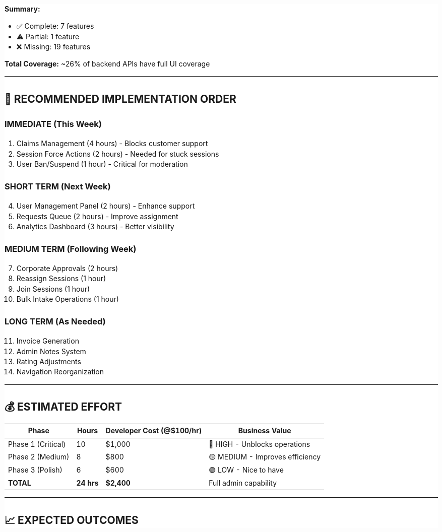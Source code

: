 **Summary:**
- ✅ Complete: 7 features
- ⚠️ Partial: 1 feature
- ❌ Missing: 19 features

**Total Coverage:** ~26% of backend APIs have full UI coverage

---

## 🚀 RECOMMENDED IMPLEMENTATION ORDER

### **IMMEDIATE (This Week)**
1. Claims Management (4 hours) - Blocks customer support
2. Session Force Actions (2 hours) - Needed for stuck sessions
3. User Ban/Suspend (1 hour) - Critical for moderation

### **SHORT TERM (Next Week)**
4. User Management Panel (2 hours) - Enhance support
5. Requests Queue (2 hours) - Improve assignment
6. Analytics Dashboard (3 hours) - Better visibility

### **MEDIUM TERM (Following Week)**
7. Corporate Approvals (2 hours)
8. Reassign Sessions (1 hour)
9. Join Sessions (1 hour)
10. Bulk Intake Operations (1 hour)

### **LONG TERM (As Needed)**
11. Invoice Generation
12. Admin Notes System
13. Rating Adjustments
14. Navigation Reorganization

---

## 💰 ESTIMATED EFFORT

| Phase | Hours | Developer Cost (@$100/hr) | Business Value |
|-------|-------|--------------------------|----------------|
| Phase 1 (Critical) | 10 | $1,000 | 🔴 HIGH - Unblocks operations |
| Phase 2 (Medium) | 8 | $800 | 🟡 MEDIUM - Improves efficiency |
| Phase 3 (Polish) | 6 | $600 | 🟢 LOW - Nice to have |
| **TOTAL** | **24 hrs** | **$2,400** | Full admin capability |

---

## 📈 EXPECTED OUTCOMES
